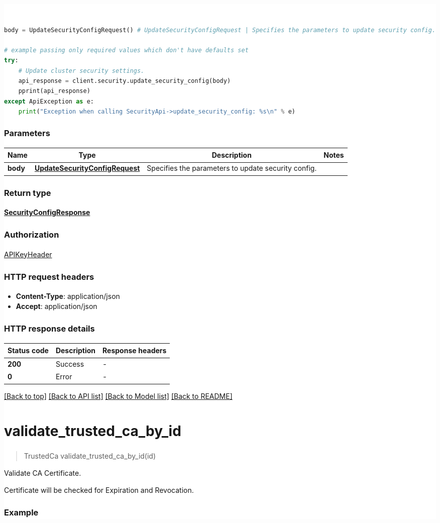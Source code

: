 ```python


body = UpdateSecurityConfigRequest() # UpdateSecurityConfigRequest | Specifies the parameters to update security config.

# example passing only required values which don't have defaults set
try:
	# Update cluster security settings.
	api_response = client.security.update_security_config(body)
	pprint(api_response)
except ApiException as e:
	print("Exception when calling SecurityApi->update_security_config: %s\n" % e)
```


### Parameters

Name | Type | Description  | Notes
------------- | ------------- | ------------- | -------------
 **body** | [**UpdateSecurityConfigRequest**](UpdateSecurityConfigRequest.md)| Specifies the parameters to update security config. |

### Return type

[**SecurityConfigResponse**](SecurityConfigResponse.md)

### Authorization

[APIKeyHeader](../README.md#APIKeyHeader)

### HTTP request headers

 - **Content-Type**: application/json
 - **Accept**: application/json


### HTTP response details
| Status code | Description | Response headers |
|-------------|-------------|------------------|
**200** | Success |  -  |
**0** | Error |  -  |

[[Back to top]](#) [[Back to API list]](../README.md#documentation-for-api-endpoints) [[Back to Model list]](../README.md#documentation-for-models) [[Back to README]](../README.md)

# **validate_trusted_ca_by_id**
> TrustedCa validate_trusted_ca_by_id(id)

Validate CA Certificate.

Certificate will be checked for Expiration and Revocation.

### Example
